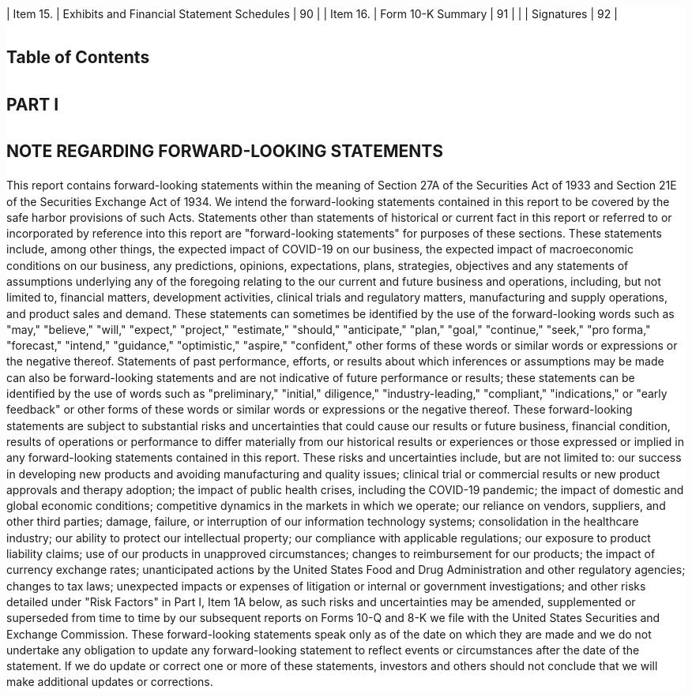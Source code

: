 | Item 15. | Exhibits and Financial Statement Schedules | 90 |
| Item 16. | Form 10-K Summary | 91 |
| | Signatures | 92 |

Table of Contents
-----------------

PART I
------

NOTE REGARDING FORWARD-LOOKING STATEMENTS
-----------------------------------------

This report contains forward-looking statements within the meaning of Section 27A of the Securities Act of 1933 and Section 21E of the Securities Exchange Act of 1934. We intend the forward-looking statements contained in this report to be covered by the safe harbor provisions of such Acts. Statements other than statements of historical or current fact in this report or referred to or incorporated by reference into this report are "forward-looking statements" for purposes of these sections. These statements include, among other things, the expected impact of COVID-19 on our business, the expected impact of macroeconomic conditions on our business, any predictions, opinions, expectations, plans, strategies, objectives and any statements of assumptions underlying any of the foregoing relating to the our current and future business and operations, including, but not limited to, financial matters, development activities, clinical trials and regulatory matters, manufacturing and supply operations, and product sales and demand. These statements can sometimes be identified by the use of the forward-looking words such as "may," "believe," "will," "expect," "project," "estimate," "should," "anticipate," "plan," "goal," "continue," "seek," "pro forma," "forecast," "intend," "guidance," "optimistic," "aspire," "confident," other forms of these words or similar words or expressions or the negative thereof. Statements of past performance, efforts, or results about which inferences or assumptions may be made can also be forward-looking statements and are not indicative of future performance or results; these statements can be identified by the use of words such as "preliminary," "initial," diligence," "industry-leading," "compliant," "indications," or "early feedback" or other forms of these words or similar words or expressions or the negative thereof. These forward-looking statements are subject to substantial risks and uncertainties that could cause our results or future business, financial condition, results of operations or performance to differ materially from our historical results or experiences or those expressed or implied in any forward-looking statements contained in this report. These risks and uncertainties include, but are not limited to: our success in developing new products and avoiding manufacturing and quality issues; clinical trial or commercial results or new product approvals and therapy adoption; the impact of public health crises, including the COVID-19 pandemic; the impact of domestic and global economic conditions; competitive dynamics in the markets in which we operate; our reliance on vendors, suppliers, and other third parties; damage, failure, or interruption of our information technology systems; consolidation in the healthcare industry; our ability to protect our intellectual property; our compliance with applicable regulations; our exposure to product liability claims; use of our products in unapproved circumstances; changes to reimbursement for our products; the impact of currency exchange rates; unanticipated actions by the United States Food and Drug Administration and other regulatory agencies; changes to tax laws; unexpected impacts or expenses of litigation or internal or government investigations; and other risks detailed under "Risk Factors" in Part I, Item 1A below, as such risks and uncertainties may be amended, supplemented or superseded from time to time by our subsequent reports on Forms 10-Q and 8-K we file with the United States Securities and Exchange Commission. These forward-looking statements speak only as of the date on which they are made and we do not undertake any obligation to update any forward-looking statement to reflect events or circumstances after the date of the statement. If we do update or correct one or more of these statements, investors and others should not conclude that we will make additional updates or corrections.
